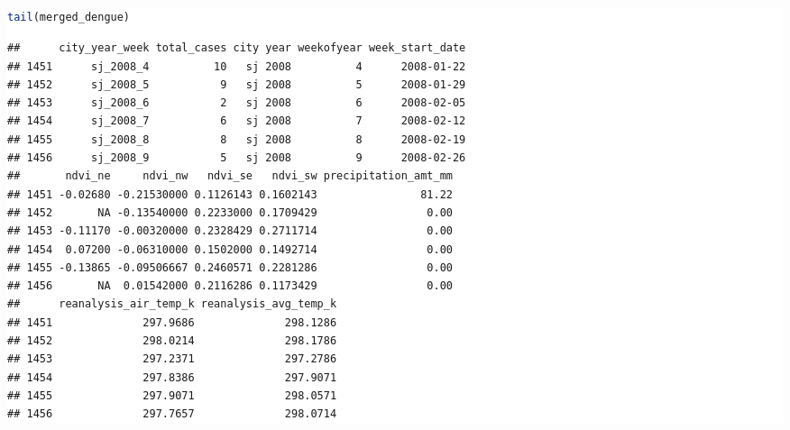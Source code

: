 ``` r
tail(merged_dengue)
```

    ##      city_year_week total_cases city year weekofyear week_start_date
    ## 1451      sj_2008_4          10   sj 2008          4      2008-01-22
    ## 1452      sj_2008_5           9   sj 2008          5      2008-01-29
    ## 1453      sj_2008_6           2   sj 2008          6      2008-02-05
    ## 1454      sj_2008_7           6   sj 2008          7      2008-02-12
    ## 1455      sj_2008_8           8   sj 2008          8      2008-02-19
    ## 1456      sj_2008_9           5   sj 2008          9      2008-02-26
    ##       ndvi_ne     ndvi_nw   ndvi_se   ndvi_sw precipitation_amt_mm
    ## 1451 -0.02680 -0.21530000 0.1126143 0.1602143                81.22
    ## 1452       NA -0.13540000 0.2233000 0.1709429                 0.00
    ## 1453 -0.11170 -0.00320000 0.2328429 0.2711714                 0.00
    ## 1454  0.07200 -0.06310000 0.1502000 0.1492714                 0.00
    ## 1455 -0.13865 -0.09506667 0.2460571 0.2281286                 0.00
    ## 1456       NA  0.01542000 0.2116286 0.1173429                 0.00
    ##      reanalysis_air_temp_k reanalysis_avg_temp_k
    ## 1451              297.9686              298.1286
    ## 1452              298.0214              298.1786
    ## 1453              297.2371              297.2786
    ## 1454              297.8386              297.9071
    ## 1455              297.9071              298.0571
    ## 1456              297.7657              298.0714